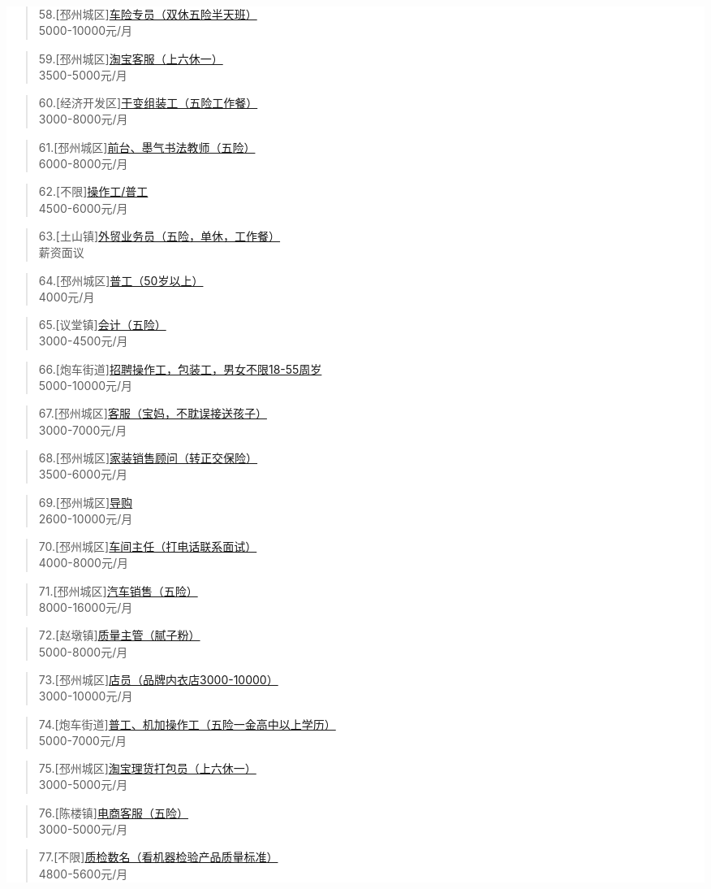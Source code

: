 >58.[邳州城区][车险专员（双休五险半天班）](https://www.pizhouzhipin.com/job/33935)<br>
>5000-10000元/月

>59.[邳州城区][淘宝客服（上六休一）](https://www.pizhouzhipin.com/job/12674)<br>
>3500-5000元/月

>60.[经济开发区][干变组装工（五险工作餐）](https://www.pizhouzhipin.com/job/37128)<br>
>3000-8000元/月

>61.[邳州城区][前台、墨气书法教师（五险）](https://www.pizhouzhipin.com/job/25491)<br>
>6000-8000元/月

>62.[不限][操作工/普工](https://www.pizhouzhipin.com/job/2368)<br>
>4500-6000元/月

>63.[土山镇][外贸业务员（五险，单休，工作餐）](https://www.pizhouzhipin.com/job/35529)<br>
>薪资面议

>64.[邳州城区][普工（50岁以上）](https://www.pizhouzhipin.com/job/36134)<br>
>4000元/月

>65.[议堂镇][会计（五险）](https://www.pizhouzhipin.com/job/32208)<br>
>3000-4500元/月

>66.[炮车街道][招聘操作工，包装工，男女不限18-55周岁](https://www.pizhouzhipin.com/job/36719)<br>
>5000-10000元/月

>67.[邳州城区][客服（宝妈，不耽误接送孩子）](https://www.pizhouzhipin.com/job/33856)<br>
>3000-7000元/月

>68.[邳州城区][家装销售顾问（转正交保险）](https://www.pizhouzhipin.com/job/34954)<br>
>3500-6000元/月

>69.[邳州城区][导购](https://www.pizhouzhipin.com/job/26212)<br>
>2600-10000元/月

>70.[邳州城区][车间主任（打电话联系面试）](https://www.pizhouzhipin.com/job/25100)<br>
>4000-8000元/月

>71.[邳州城区][汽车销售（五险）](https://www.pizhouzhipin.com/job/28591)<br>
>8000-16000元/月

>72.[赵墩镇][质量主管（腻子粉）](https://www.pizhouzhipin.com/job/30635)<br>
>5000-8000元/月

>73.[邳州城区][店员（品牌内衣店3000-10000）](https://www.pizhouzhipin.com/job/38023)<br>
>3000-10000元/月

>74.[炮车街道][普工、机加操作工（五险一金高中以上学历）](https://www.pizhouzhipin.com/job/21085)<br>
>5000-7000元/月

>75.[邳州城区][淘宝理货打包员（上六休一）](https://www.pizhouzhipin.com/job/35788)<br>
>3000-5000元/月

>76.[陈楼镇][电商客服（五险）](https://www.pizhouzhipin.com/job/26165)<br>
>3000-5000元/月

>77.[不限][质检数名（看机器检验产品质量标准）](https://www.pizhouzhipin.com/job/30855)<br>
>4800-5600元/月
